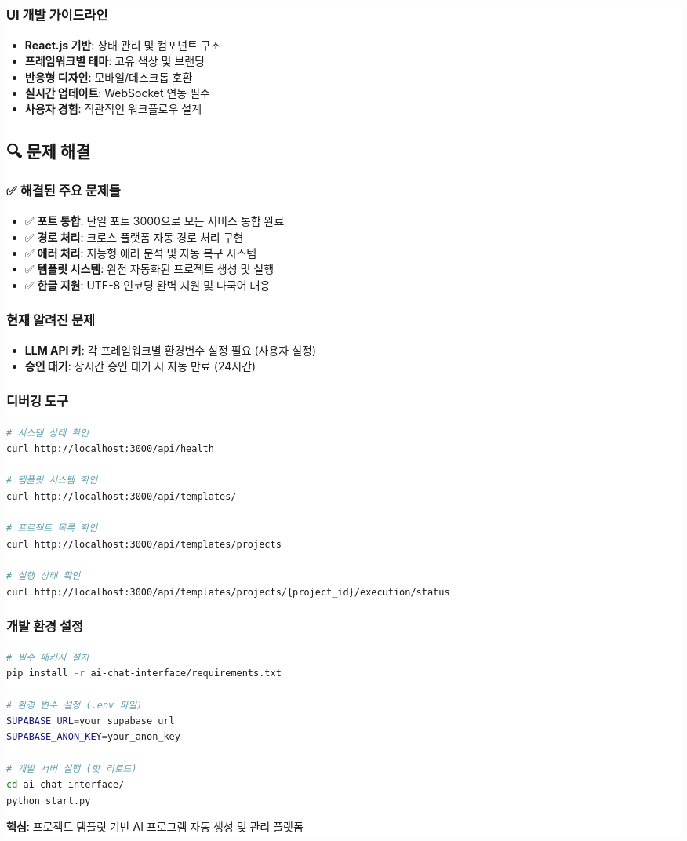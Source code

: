 ### UI 개발 가이드라인
- **React.js 기반**: 상태 관리 및 컴포넌트 구조
- **프레임워크별 테마**: 고유 색상 및 브랜딩
- **반응형 디자인**: 모바일/데스크톱 호환
- **실시간 업데이트**: WebSocket 연동 필수
- **사용자 경험**: 직관적인 워크플로우 설계

## 🔍 문제 해결

### ✅ 해결된 주요 문제들
- ✅ **포트 통합**: 단일 포트 3000으로 모든 서비스 통합 완료
- ✅ **경로 처리**: 크로스 플랫폼 자동 경로 처리 구현
- ✅ **에러 처리**: 지능형 에러 분석 및 자동 복구 시스템
- ✅ **템플릿 시스템**: 완전 자동화된 프로젝트 생성 및 실행
- ✅ **한글 지원**: UTF-8 인코딩 완벽 지원 및 다국어 대응

### 현재 알려진 문제
- **LLM API 키**: 각 프레임워크별 환경변수 설정 필요 (사용자 설정)
- **승인 대기**: 장시간 승인 대기 시 자동 만료 (24시간)

### 디버깅 도구
```bash
# 시스템 상태 확인
curl http://localhost:3000/api/health

# 템플릿 시스템 확인
curl http://localhost:3000/api/templates/

# 프로젝트 목록 확인
curl http://localhost:3000/api/templates/projects

# 실행 상태 확인
curl http://localhost:3000/api/templates/projects/{project_id}/execution/status
```

### 개발 환경 설정
```bash
# 필수 패키지 설치
pip install -r ai-chat-interface/requirements.txt

# 환경 변수 설정 (.env 파일)
SUPABASE_URL=your_supabase_url
SUPABASE_ANON_KEY=your_anon_key

# 개발 서버 실행 (핫 리로드)
cd ai-chat-interface/
python start.py
```

**핵심**: 프로젝트 템플릿 기반 AI 프로그램 자동 생성 및 관리 플랫폼
